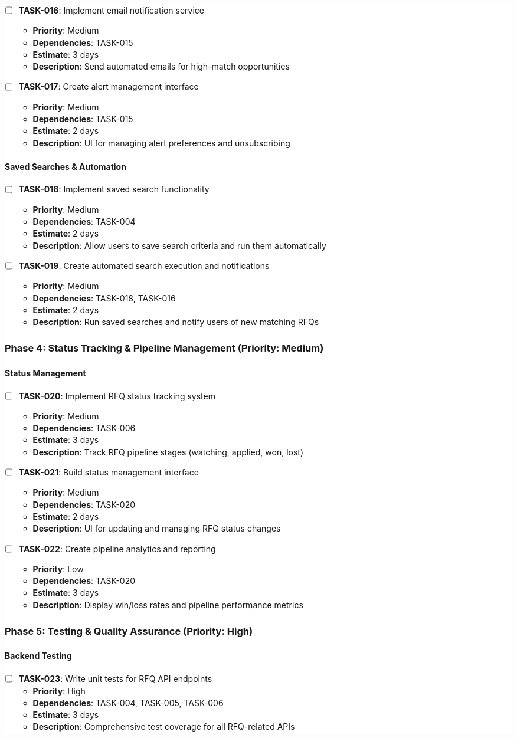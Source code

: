 - [ ] **TASK-016**: Implement email notification service
  - **Priority**: Medium
  - **Dependencies**: TASK-015
  - **Estimate**: 3 days
  - **Description**: Send automated emails for high-match opportunities

- [ ] **TASK-017**: Create alert management interface
  - **Priority**: Medium
  - **Dependencies**: TASK-015
  - **Estimate**: 2 days
  - **Description**: UI for managing alert preferences and unsubscribing

#### Saved Searches & Automation
- [ ] **TASK-018**: Implement saved search functionality
  - **Priority**: Medium
  - **Dependencies**: TASK-004
  - **Estimate**: 2 days
  - **Description**: Allow users to save search criteria and run them automatically

- [ ] **TASK-019**: Create automated search execution and notifications
  - **Priority**: Medium
  - **Dependencies**: TASK-018, TASK-016
  - **Estimate**: 2 days
  - **Description**: Run saved searches and notify users of new matching RFQs

### Phase 4: Status Tracking & Pipeline Management (Priority: Medium)

#### Status Management
- [ ] **TASK-020**: Implement RFQ status tracking system
  - **Priority**: Medium
  - **Dependencies**: TASK-006
  - **Estimate**: 3 days
  - **Description**: Track RFQ pipeline stages (watching, applied, won, lost)

- [ ] **TASK-021**: Build status management interface
  - **Priority**: Medium
  - **Dependencies**: TASK-020
  - **Estimate**: 2 days
  - **Description**: UI for updating and managing RFQ status changes

- [ ] **TASK-022**: Create pipeline analytics and reporting
  - **Priority**: Low
  - **Dependencies**: TASK-020
  - **Estimate**: 3 days
  - **Description**: Display win/loss rates and pipeline performance metrics

### Phase 5: Testing & Quality Assurance (Priority: High)

#### Backend Testing
- [ ] **TASK-023**: Write unit tests for RFQ API endpoints
  - **Priority**: High
  - **Dependencies**: TASK-004, TASK-005, TASK-006
  - **Estimate**: 3 days
  - **Description**: Comprehensive test coverage for all RFQ-related APIs
